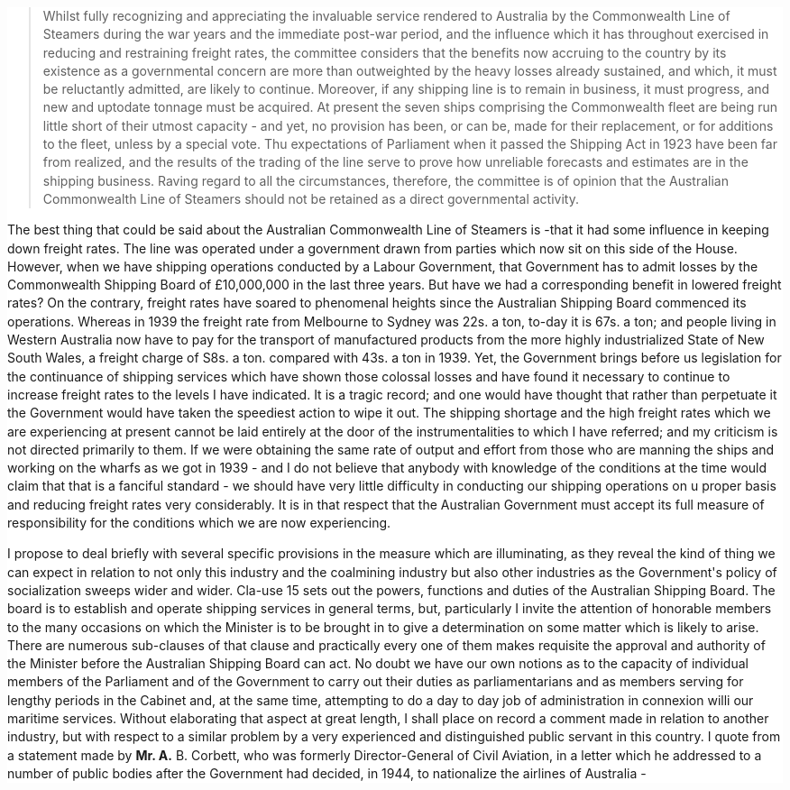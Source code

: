   >Whilst  fully recognizing and appreciating the invaluable service rendered to Australia by the Commonwealth Line of Steamers during the war years and the immediate post-war period, and the influence which it has throughout exercised in reducing and restraining freight rates, the committee considers that the benefits now accruing to the country by its existence as a governmental concern are more than  outweighted  by the heavy losses already sustained, and which, it must be reluctantly admitted, are likely to continue. Moreover, if any shipping line is to remain in business, it must progress, and new and uptodate tonnage must be acquired. At present the seven ships comprising the Commonwealth fleet are being run little short of their utmost capacity - and yet, no provision has been, or  can  be, made for their replacement, or for additions to the fleet, unless by a special vote. Thu expectations of Parliament when it passed the Shipping Act in 1923 have been far from realized, and the results of the trading of the line serve to prove how unreliable forecasts and estimates are in the shipping business. Raving regard to all the circumstances, therefore, the committee is of opinion that the Australian Commonwealth Line of Steamers should not be retained as a direct governmental activity. 

The best thing that could be said about the Australian Commonwealth Line of Steamers is -that it had some influence in keeping down freight rates. The line was operated under a government drawn from parties which now sit on this side of the House. However, when we have shipping operations conducted by a Labour Government, that Government has to admit losses by the Commonwealth Shipping Board of £10,000,000 in the last three years. But have we had a corresponding benefit in lowered freight rates? On the contrary, freight rates have soared to phenomenal heights since the Australian Shipping Board commenced its operations. Whereas in 1939 the freight rate from Melbourne to Sydney was 22s. a ton, to-day it is 67s. a ton; and people living in Western Australia now have to pay for the transport of manufactured products from the more highly industrialized State of New South Wales, a freight charge of S8s. a ton. compared with 43s. a ton in 1939. Yet, the Government brings before us legislation for the continuance of shipping services which have shown those colossal losses and have found it necessary to continue to increase freight rates to the levels I have indicated. It is a tragic record; and one would have thought that rather than perpetuate it the Government would have taken the speediest action to wipe it out. The shipping shortage and the high freight rates which we are experiencing at present cannot be laid entirely at the door of the instrumentalities to which I have referred; and my criticism is not directed primarily to them. If we were obtaining the same rate of output and effort from those who are manning the ships and working on the wharfs as we got in 1939 - and I do not believe that anybody with knowledge of the conditions at the time would claim that that is a fanciful standard - we should have very little difficulty in conducting our shipping operations on u  proper basis and reducing freight rates very considerably. It is in that respect that the Australian Government must accept its full measure of responsibility for the conditions which we are now experiencing. 

I propose to deal briefly with several specific provisions in the measure which are illuminating, as they reveal the kind of thing we can expect in relation to not only this industry and the coalmining industry but also other industries as the Government's policy of socialization sweeps wider and wider. Cla-use 15 sets out the powers, functions and duties of the Australian Shipping Board. The board is to establish and operate shipping services in general  terms, but, particularly I invite the attention of honorable members to the many occasions on which the Minister is to be brought in to give a determination on some matter which is likely to arise. There are numerous sub-clauses of that clause and practically every one of them makes requisite the approval and authority of the Minister before the Australian Shipping Board can act. No doubt we have our own notions as to the capacity of individual members of the Parliament and of the Government to carry out their duties as parliamentarians and as members serving for lengthy periods in the Cabinet and, at the same time, attempting to do a day to day job of administration in connexion willi our maritime services. Without elaborating that aspect at great length, I shall place on record a comment made in relation to another industry, but with respect to a similar problem by a very experienced and distinguished public servant in this country. I quote from a statement made by  **Mr. A.**  B. Corbett, who was formerly Director-General of Civil Aviation, in a letter which he addressed to a number of public bodies after the Government had decided, in 1944, to nationalize the airlines of Australia - 
